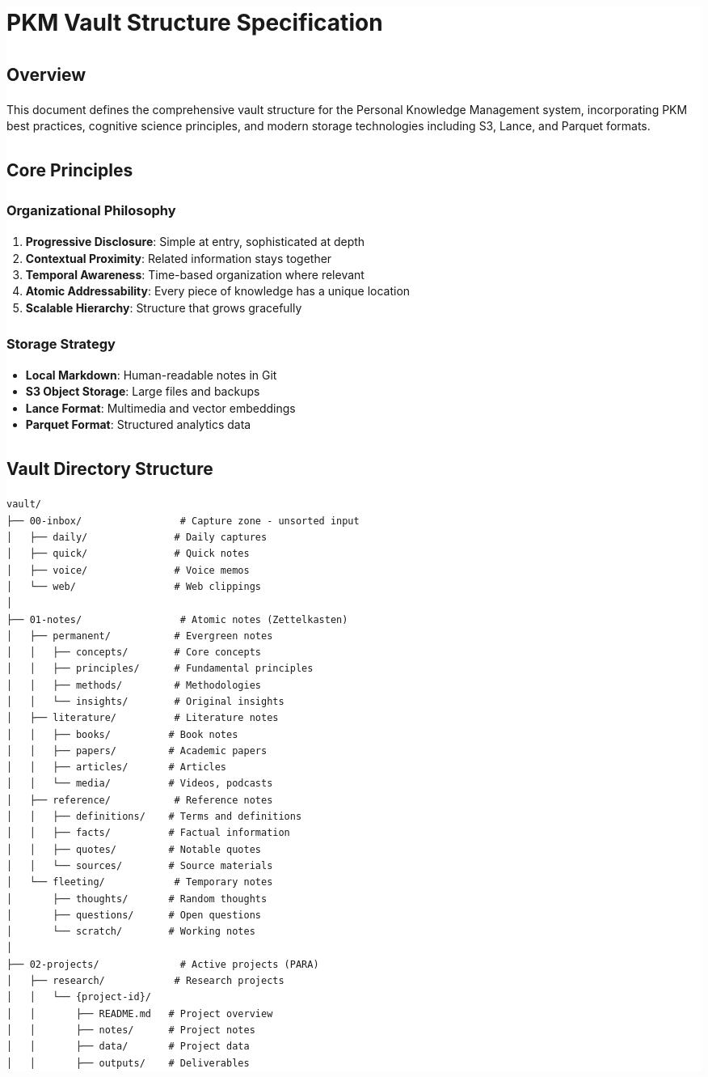 # PKM Vault Structure Specification

## Overview

This document defines the comprehensive vault structure for the Personal Knowledge Management system, incorporating PKM best practices, cognitive science principles, and modern storage technologies including S3, Lance, and Parquet formats.

## Core Principles

### Organizational Philosophy
1. **Progressive Disclosure**: Simple at entry, sophisticated at depth
2. **Contextual Proximity**: Related information stays together
3. **Temporal Awareness**: Time-based organization where relevant
4. **Atomic Addressability**: Every piece of knowledge has a unique location
5. **Scalable Hierarchy**: Structure that grows gracefully

### Storage Strategy
- **Local Markdown**: Human-readable notes in Git
- **S3 Object Storage**: Large files and backups
- **Lance Format**: Multimedia and vector embeddings
- **Parquet Format**: Structured analytics data

## Vault Directory Structure

```
vault/
├── 00-inbox/                 # Capture zone - unsorted input
│   ├── daily/               # Daily captures
│   ├── quick/               # Quick notes
│   ├── voice/               # Voice memos
│   └── web/                 # Web clippings
│
├── 01-notes/                 # Atomic notes (Zettelkasten)
│   ├── permanent/           # Evergreen notes
│   │   ├── concepts/        # Core concepts
│   │   ├── principles/      # Fundamental principles  
│   │   ├── methods/         # Methodologies
│   │   └── insights/        # Original insights
│   ├── literature/          # Literature notes
│   │   ├── books/          # Book notes
│   │   ├── papers/         # Academic papers
│   │   ├── articles/       # Articles
│   │   └── media/          # Videos, podcasts
│   ├── reference/           # Reference notes
│   │   ├── definitions/    # Terms and definitions
│   │   ├── facts/          # Factual information
│   │   ├── quotes/         # Notable quotes
│   │   └── sources/        # Source materials
│   └── fleeting/            # Temporary notes
│       ├── thoughts/       # Random thoughts
│       ├── questions/      # Open questions
│       └── scratch/        # Working notes
│
├── 02-projects/              # Active projects (PARA)
│   ├── research/            # Research projects
│   │   └── {project-id}/
│   │       ├── README.md   # Project overview
│   │       ├── notes/      # Project notes
│   │       ├── data/       # Project data
│   │       ├── outputs/    # Deliverables
```